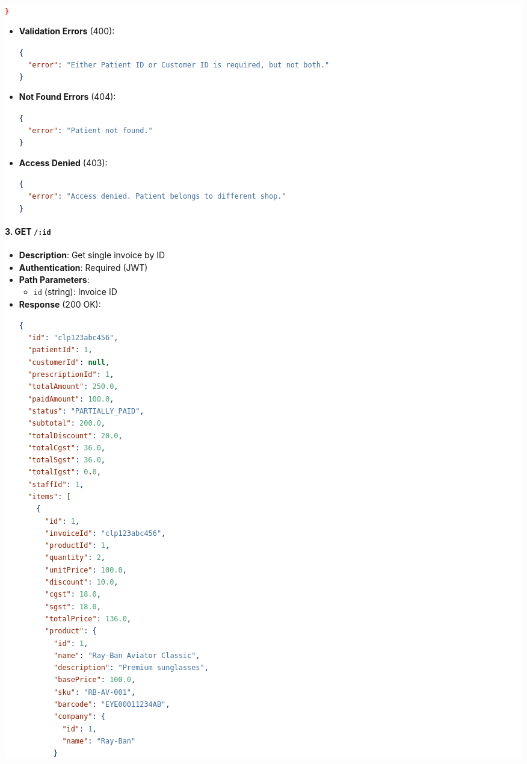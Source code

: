   ```json
  }
  ```
- **Validation Errors** (400):
  ```json
  {
    "error": "Either Patient ID or Customer ID is required, but not both."
  }
  ```
- **Not Found Errors** (404):
  ```json
  {
    "error": "Patient not found."
  }
  ```
- **Access Denied** (403):
  ```json
  {
    "error": "Access denied. Patient belongs to different shop."
  }
  ```

#### 3. **GET** `/:id`

- **Description**: Get single invoice by ID
- **Authentication**: Required (JWT)
- **Path Parameters**:
  - `id` (string): Invoice ID
- **Response** (200 OK):
  ```json
  {
    "id": "clp123abc456",
    "patientId": 1,
    "customerId": null,
    "prescriptionId": 1,
    "totalAmount": 250.0,
    "paidAmount": 100.0,
    "status": "PARTIALLY_PAID",
    "subtotal": 200.0,
    "totalDiscount": 20.0,
    "totalCgst": 36.0,
    "totalSgst": 36.0,
    "totalIgst": 0.0,
    "staffId": 1,
    "items": [
      {
        "id": 1,
        "invoiceId": "clp123abc456",
        "productId": 1,
        "quantity": 2,
        "unitPrice": 100.0,
        "discount": 10.0,
        "cgst": 18.0,
        "sgst": 18.0,
        "totalPrice": 136.0,
        "product": {
          "id": 1,
          "name": "Ray-Ban Aviator Classic",
          "description": "Premium sunglasses",
          "basePrice": 100.0,
          "sku": "RB-AV-001",
          "barcode": "EYE00011234AB",
          "company": {
            "id": 1,
            "name": "Ray-Ban"
          }
  ```